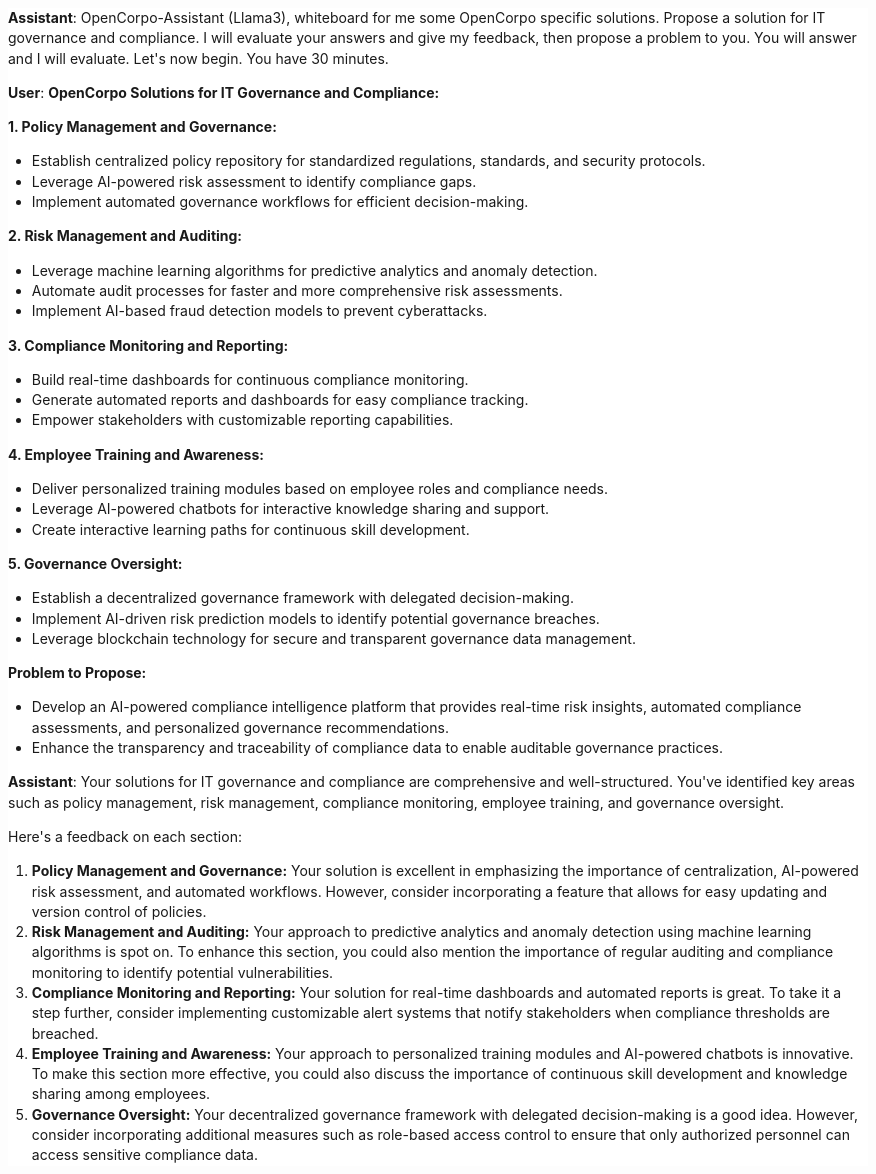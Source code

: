 **Assistant**: OpenCorpo-Assistant (Llama3), whiteboard for me some OpenCorpo specific solutions. Propose a solution for IT governance and compliance. I will evaluate your answers and give my feedback, then propose a problem to you. You will answer and I will evaluate. Let's now begin. You have 30 minutes.

**User**: **OpenCorpo Solutions for IT Governance and Compliance:**

**1. Policy Management and Governance:**

* Establish centralized policy repository for standardized regulations, standards, and security protocols.
* Leverage AI-powered risk assessment to identify compliance gaps.
* Implement automated governance workflows for efficient decision-making.

**2. Risk Management and Auditing:**

* Leverage machine learning algorithms for predictive analytics and anomaly detection.
* Automate audit processes for faster and more comprehensive risk assessments.
* Implement AI-based fraud detection models to prevent cyberattacks.

**3. Compliance Monitoring and Reporting:**

* Build real-time dashboards for continuous compliance monitoring.
* Generate automated reports and dashboards for easy compliance tracking.
* Empower stakeholders with customizable reporting capabilities.

**4. Employee Training and Awareness:**

* Deliver personalized training modules based on employee roles and compliance needs.
* Leverage AI-powered chatbots for interactive knowledge sharing and support.
* Create interactive learning paths for continuous skill development.

**5. Governance Oversight:**

* Establish a decentralized governance framework with delegated decision-making.
* Implement AI-driven risk prediction models to identify potential governance breaches.
* Leverage blockchain technology for secure and transparent governance data management.

**Problem to Propose:**

* Develop an AI-powered compliance intelligence platform that provides real-time risk insights, automated compliance assessments, and personalized governance recommendations.
* Enhance the transparency and traceability of compliance data to enable auditable governance practices.

**Assistant**: Your solutions for IT governance and compliance are comprehensive and well-structured. You've identified key areas such as policy management, risk management, compliance monitoring, employee training, and governance oversight.

Here's a feedback on each section:

1. **Policy Management and Governance:** Your solution is excellent in emphasizing the importance of centralization, AI-powered risk assessment, and automated workflows. However, consider incorporating a feature that allows for easy updating and version control of policies.
2. **Risk Management and Auditing:** Your approach to predictive analytics and anomaly detection using machine learning algorithms is spot on. To enhance this section, you could also mention the importance of regular auditing and compliance monitoring to identify potential vulnerabilities.
3. **Compliance Monitoring and Reporting:** Your solution for real-time dashboards and automated reports is great. To take it a step further, consider implementing customizable alert systems that notify stakeholders when compliance thresholds are breached.
4. **Employee Training and Awareness:** Your approach to personalized training modules and AI-powered chatbots is innovative. To make this section more effective, you could also discuss the importance of continuous skill development and knowledge sharing among employees.
5. **Governance Oversight:** Your decentralized governance framework with delegated decision-making is a good idea. However, consider incorporating additional measures such as role-based access control to ensure that only authorized personnel can access sensitive compliance data.
